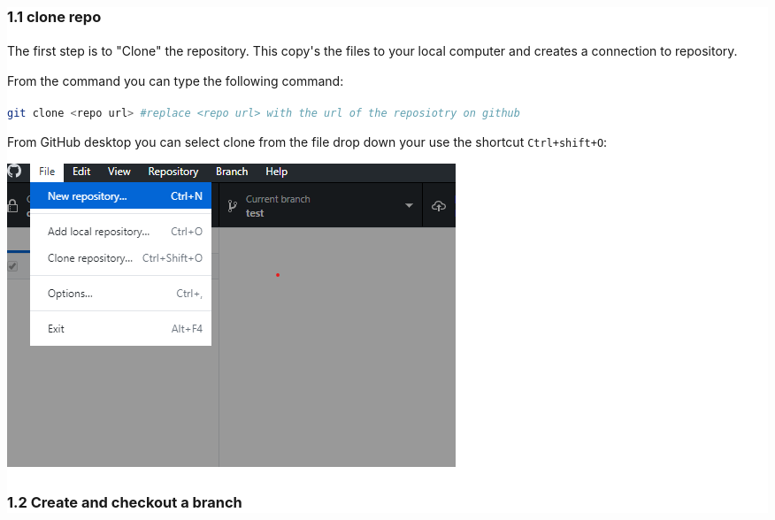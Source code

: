 ### 1.1 clone repo 

The first step is to "Clone" the repository. This copy's the files to your local computer and creates a connection to repository. 

From the command you can type the following command: 

```bash
git clone <repo url> #replace <repo url> with the url of the reposiotry on github
```



From GitHub desktop you can select clone from the file drop down your use the shortcut `Ctrl+shift+O`:

![clone](./img/gui-clone.png)





### 1.2 Create and checkout a branch 
